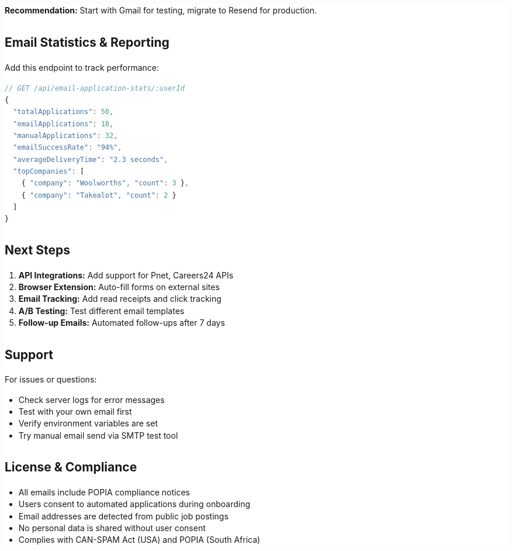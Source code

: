**Recommendation:** Start with Gmail for testing, migrate to Resend for production.

## Email Statistics & Reporting

Add this endpoint to track performance:

```typescript
// GET /api/email-application-stats/:userId
{
  "totalApplications": 50,
  "emailApplications": 18,
  "manualApplications": 32,
  "emailSuccessRate": "94%",
  "averageDeliveryTime": "2.3 seconds",
  "topCompanies": [
    { "company": "Woolworths", "count": 3 },
    { "company": "Takealot", "count": 2 }
  ]
}
```

## Next Steps

1. **API Integrations:** Add support for Pnet, Careers24 APIs
2. **Browser Extension:** Auto-fill forms on external sites
3. **Email Tracking:** Add read receipts and click tracking
4. **A/B Testing:** Test different email templates
5. **Follow-up Emails:** Automated follow-ups after 7 days

## Support

For issues or questions:
- Check server logs for error messages
- Test with your own email first
- Verify environment variables are set
- Try manual email send via SMTP test tool

## License & Compliance

- All emails include POPIA compliance notices
- Users consent to automated applications during onboarding
- Email addresses are detected from public job postings
- No personal data is shared without user consent
- Complies with CAN-SPAM Act (USA) and POPIA (South Africa)
